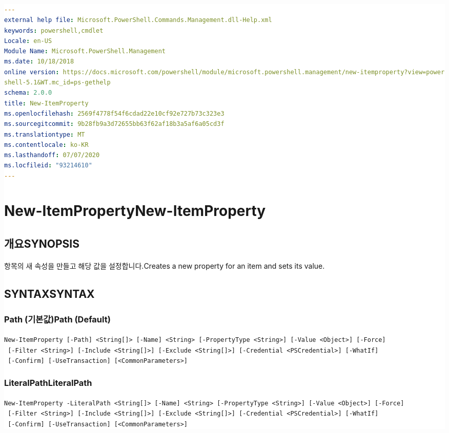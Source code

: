 ```yaml
---
external help file: Microsoft.PowerShell.Commands.Management.dll-Help.xml
keywords: powershell,cmdlet
Locale: en-US
Module Name: Microsoft.PowerShell.Management
ms.date: 10/18/2018
online version: https://docs.microsoft.com/powershell/module/microsoft.powershell.management/new-itemproperty?view=powershell-5.1&WT.mc_id=ps-gethelp
schema: 2.0.0
title: New-ItemProperty
ms.openlocfilehash: 2569f4778f54f6cdad22e10cf92e727b73c323e3
ms.sourcegitcommit: 9b28fb9a3d72655bb63f62af18b3a5af6a05cd3f
ms.translationtype: MT
ms.contentlocale: ko-KR
ms.lasthandoff: 07/07/2020
ms.locfileid: "93214610"
---
```

# <span data-ttu-id="a98c9-103">New-ItemProperty</span><span class="sxs-lookup"><span data-stu-id="a98c9-103">New-ItemProperty</span></span>

## <span data-ttu-id="a98c9-104">개요</span><span class="sxs-lookup"><span data-stu-id="a98c9-104">SYNOPSIS</span></span>
<span data-ttu-id="a98c9-105">항목의 새 속성을 만들고 해당 값을 설정합니다.</span><span class="sxs-lookup"><span data-stu-id="a98c9-105">Creates a new property for an item and sets its value.</span></span>

## <span data-ttu-id="a98c9-106">SYNTAX</span><span class="sxs-lookup"><span data-stu-id="a98c9-106">SYNTAX</span></span>

### <span data-ttu-id="a98c9-107">Path (기본값)</span><span class="sxs-lookup"><span data-stu-id="a98c9-107">Path (Default)</span></span>

```
New-ItemProperty [-Path] <String[]> [-Name] <String> [-PropertyType <String>] [-Value <Object>] [-Force]
 [-Filter <String>] [-Include <String[]>] [-Exclude <String[]>] [-Credential <PSCredential>] [-WhatIf]
 [-Confirm] [-UseTransaction] [<CommonParameters>]
```

### <span data-ttu-id="a98c9-108">LiteralPath</span><span class="sxs-lookup"><span data-stu-id="a98c9-108">LiteralPath</span></span>

```
New-ItemProperty -LiteralPath <String[]> [-Name] <String> [-PropertyType <String>] [-Value <Object>] [-Force]
 [-Filter <String>] [-Include <String[]>] [-Exclude <String[]>] [-Credential <PSCredential>] [-WhatIf]
 [-Confirm] [-UseTransaction] [<CommonParameters>]
```
